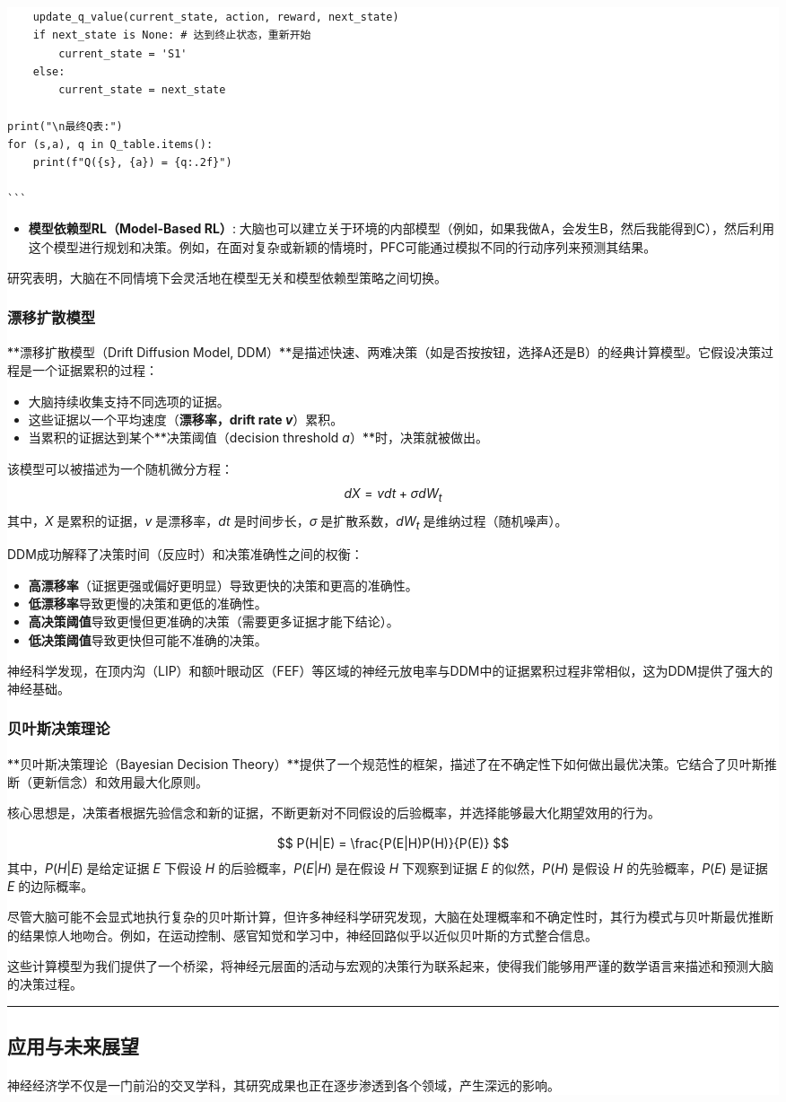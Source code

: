         update_q_value(current_state, action, reward, next_state)
        if next_state is None: # 达到终止状态，重新开始
            current_state = 'S1'
        else:
            current_state = next_state

    print("\n最终Q表:")
    for (s,a), q in Q_table.items():
        print(f"Q({s}, {a}) = {q:.2f}")

    ```

*   **模型依赖型RL（Model-Based RL）**: 大脑也可以建立关于环境的内部模型（例如，如果我做A，会发生B，然后我能得到C），然后利用这个模型进行规划和决策。例如，在面对复杂或新颖的情境时，PFC可能通过模拟不同的行动序列来预测其结果。

研究表明，大脑在不同情境下会灵活地在模型无关和模型依赖型策略之间切换。

### 漂移扩散模型

**漂移扩散模型（Drift Diffusion Model, DDM）**是描述快速、两难决策（如是否按按钮，选择A还是B）的经典计算模型。它假设决策过程是一个证据累积的过程：
*   大脑持续收集支持不同选项的证据。
*   这些证据以一个平均速度（**漂移率，drift rate $v$**）累积。
*   当累积的证据达到某个**决策阈值（decision threshold $a$）**时，决策就被做出。

该模型可以被描述为一个随机微分方程：
$$ dX = v dt + \sigma dW_t $$
其中，$X$ 是累积的证据，$v$ 是漂移率，$dt$ 是时间步长，$\sigma$ 是扩散系数，$dW_t$ 是维纳过程（随机噪声）。

DDM成功解释了决策时间（反应时）和决策准确性之间的权衡：
*   **高漂移率**（证据更强或偏好更明显）导致更快的决策和更高的准确性。
*   **低漂移率**导致更慢的决策和更低的准确性。
*   **高决策阈值**导致更慢但更准确的决策（需要更多证据才能下结论）。
*   **低决策阈值**导致更快但可能不准确的决策。

神经科学发现，在顶内沟（LIP）和额叶眼动区（FEF）等区域的神经元放电率与DDM中的证据累积过程非常相似，这为DDM提供了强大的神经基础。

### 贝叶斯决策理论

**贝叶斯决策理论（Bayesian Decision Theory）**提供了一个规范性的框架，描述了在不确定性下如何做出最优决策。它结合了贝叶斯推断（更新信念）和效用最大化原则。

核心思想是，决策者根据先验信念和新的证据，不断更新对不同假设的后验概率，并选择能够最大化期望效用的行为。

$$ P(H|E) = \frac{P(E|H)P(H)}{P(E)} $$
其中，$P(H|E)$ 是给定证据 $E$ 下假设 $H$ 的后验概率，$P(E|H)$ 是在假设 $H$ 下观察到证据 $E$ 的似然，$P(H)$ 是假设 $H$ 的先验概率，$P(E)$ 是证据 $E$ 的边际概率。

尽管大脑可能不会显式地执行复杂的贝叶斯计算，但许多神经科学研究发现，大脑在处理概率和不确定性时，其行为模式与贝叶斯最优推断的结果惊人地吻合。例如，在运动控制、感官知觉和学习中，神经回路似乎以近似贝叶斯的方式整合信息。

这些计算模型为我们提供了一个桥梁，将神经元层面的活动与宏观的决策行为联系起来，使得我们能够用严谨的数学语言来描述和预测大脑的决策过程。

---

## 应用与未来展望

神经经济学不仅是一门前沿的交叉学科，其研究成果也正在逐步渗透到各个领域，产生深远的影响。
